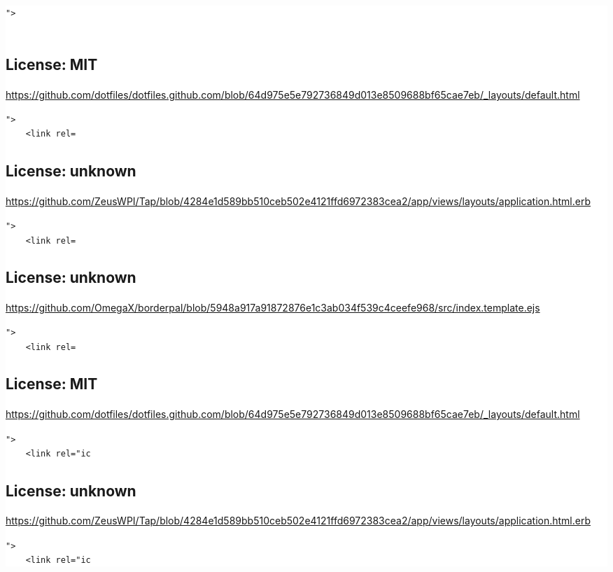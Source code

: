 ```
">
   
```


## License: MIT
https://github.com/dotfiles/dotfiles.github.com/blob/64d975e5e792736849d013e8509688bf65cae7eb/_layouts/default.html

```
">
    <link rel=
```


## License: unknown
https://github.com/ZeusWPI/Tap/blob/4284e1d589bb510ceb502e4121ffd6972383cea2/app/views/layouts/application.html.erb

```
">
    <link rel=
```


## License: unknown
https://github.com/OmegaX/borderpal/blob/5948a917a91872876e1c3ab034f539c4ceefe968/src/index.template.ejs

```
">
    <link rel=
```


## License: MIT
https://github.com/dotfiles/dotfiles.github.com/blob/64d975e5e792736849d013e8509688bf65cae7eb/_layouts/default.html

```
">
    <link rel="ic
```


## License: unknown
https://github.com/ZeusWPI/Tap/blob/4284e1d589bb510ceb502e4121ffd6972383cea2/app/views/layouts/application.html.erb

```
">
    <link rel="ic
```
